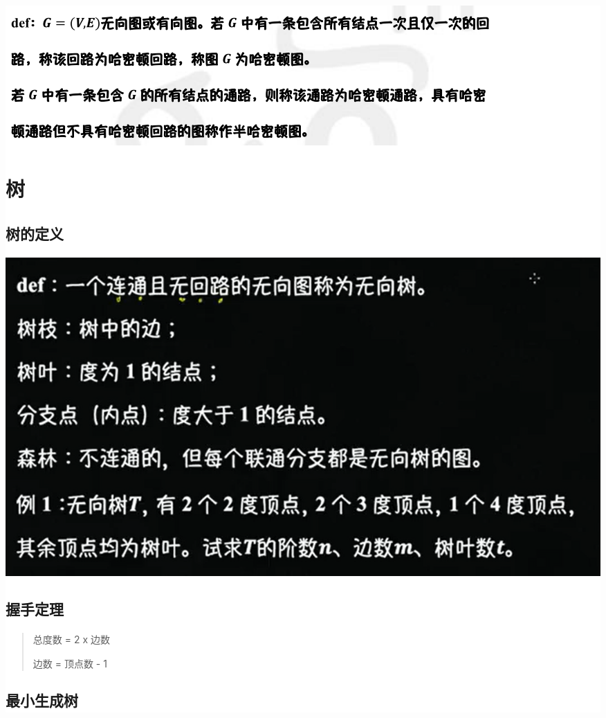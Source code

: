 ![image-20221115165637685](%E7%A6%BB%E6%95%A3%E6%95%B0%E5%AD%A6.assets/image-20221115165637685.png)



# 树

## 树的定义

![image-20221214202833060](%E7%A6%BB%E6%95%A3%E6%95%B0%E5%AD%A6.assets/image-20221214202833060.png)

## 握手定理

>总度数 = 2 x 边数
>
>边数 = 顶点数 - 1

## 最小生成树
